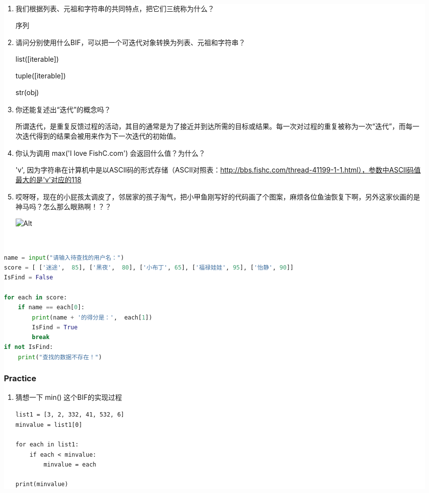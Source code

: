 1. 我们根据列表、元祖和字符串的共同特点，把它们三统称为什么？

   序列 

2. 请问分别使用什么BIF，可以把一个可迭代对象转换为列表、元祖和字符串？ 

   list([iterable])

   tuple([iterable])

   str(obj)

3. 你还能复述出“迭代”的概念吗？

   所谓迭代，是重复反馈过程的活动，其目的通常是为了接近并到达所需的目标或结果。每一次对过程的重复被称为一次“迭代”，而每一次迭代得到的结果会被用来作为下一次迭代的初始值。

4. 你认为调用 max('I love FishC.com') 会返回什么值？为什么？ 

   'v', 因为字符串在计算机中是以ASCII码的形式存储（ASCII对照表：http://bbs.fishc.com/thread-41199-1-1.html），参数中ASCII码值最大的是'v'对应的118

5. 哎呀呀，现在的小屁孩太调皮了，邻居家的孩子淘气，把小甲鱼刚写好的代码画了个图案，麻烦各位鱼油恢复下啊，另外这家伙画的是神马吗？怎么那么眼熟啊！？？ 

   ![Alt](https://img-blog.csdnimg.cn/img_convert/b8487addfb00c4a6b7cad9c4b5f328f9.gif)



​		

```python
name = input("请输入待查找的用户名：")
score = [ ['迷途',  85], ['黑夜',  80], ['小布丁', 65], ['福禄娃娃', 95], ['怡静', 90]]
IsFind = False

for each in score:
    if name == each[0]:
        print(name + '的得分是：',  each[1])
        IsFind = True
        break
if not IsFind:
    print("查找的数据不存在！")
```



### Practice

1. 猜想一下 min() 这个BIF的实现过程 

   ```
   list1 = [3, 2, 332, 41, 532, 6]
   minvalue = list1[0]
   
   for each in list1:
       if each < minvalue:
           minvalue = each
   
   print(minvalue)
   ```
